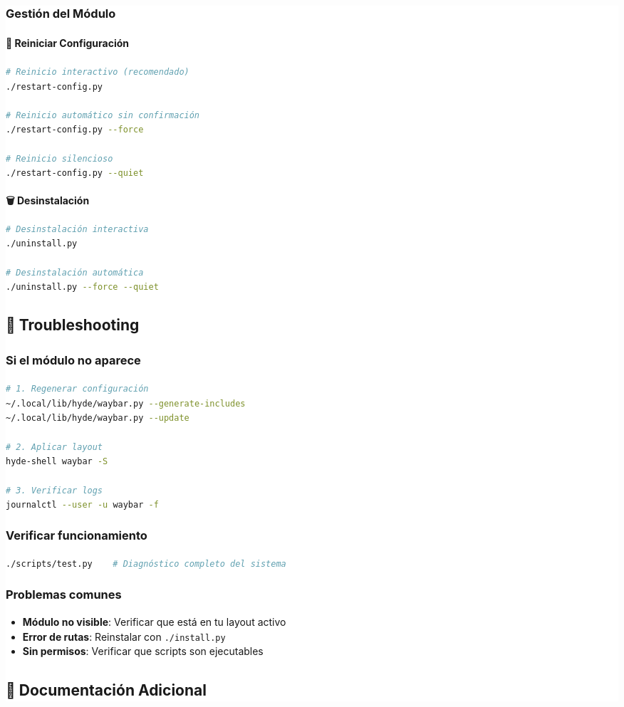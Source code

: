 ### **Gestión del Módulo**

#### **🔄 Reiniciar Configuración**
```bash
# Reinicio interactivo (recomendado)
./restart-config.py

# Reinicio automático sin confirmación  
./restart-config.py --force

# Reinicio silencioso
./restart-config.py --quiet
```

#### **🗑️ Desinstalación**
```bash
# Desinstalación interactiva
./uninstall.py

# Desinstalación automática
./uninstall.py --force --quiet
```

## 🔧 Troubleshooting

### **Si el módulo no aparece**
```bash
# 1. Regenerar configuración
~/.local/lib/hyde/waybar.py --generate-includes
~/.local/lib/hyde/waybar.py --update

# 2. Aplicar layout
hyde-shell waybar -S

# 3. Verificar logs
journalctl --user -u waybar -f
```

### **Verificar funcionamiento**
```bash
./scripts/test.py    # Diagnóstico completo del sistema
```

### **Problemas comunes**
- **Módulo no visible**: Verificar que está en tu layout activo
- **Error de rutas**: Reinstalar con `./install.py`
- **Sin permisos**: Verificar que scripts son ejecutables

## 📖 Documentación Adicional

